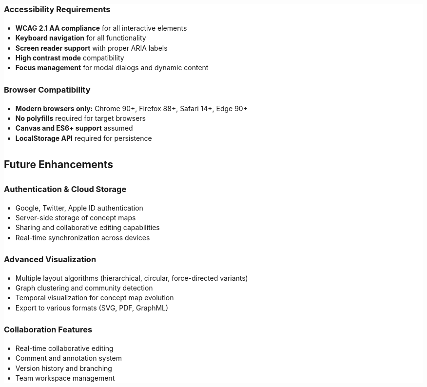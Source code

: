 ### Accessibility Requirements
- **WCAG 2.1 AA compliance** for all interactive elements
- **Keyboard navigation** for all functionality
- **Screen reader support** with proper ARIA labels
- **High contrast mode** compatibility
- **Focus management** for modal dialogs and dynamic content

### Browser Compatibility
- **Modern browsers only:** Chrome 90+, Firefox 88+, Safari 14+, Edge 90+
- **No polyfills** required for target browsers
- **Canvas and ES6+ support** assumed
- **LocalStorage API** required for persistence

## Future Enhancements

### Authentication & Cloud Storage
- Google, Twitter, Apple ID authentication
- Server-side storage of concept maps
- Sharing and collaborative editing capabilities
- Real-time synchronization across devices

### Advanced Visualization
- Multiple layout algorithms (hierarchical, circular, force-directed variants)
- Graph clustering and community detection
- Temporal visualization for concept map evolution
- Export to various formats (SVG, PDF, GraphML)

### Collaboration Features
- Real-time collaborative editing
- Comment and annotation system
- Version history and branching
- Team workspace management